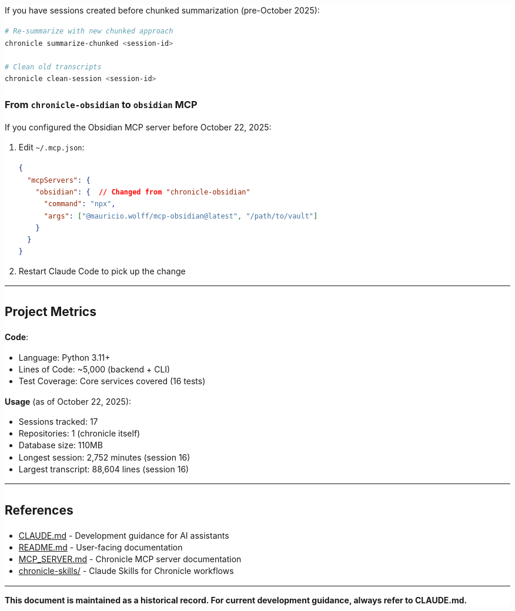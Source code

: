 If you have sessions created before chunked summarization (pre-October 2025):

```bash
# Re-summarize with new chunked approach
chronicle summarize-chunked <session-id>

# Clean old transcripts
chronicle clean-session <session-id>
```

### From `chronicle-obsidian` to `obsidian` MCP

If you configured the Obsidian MCP server before October 22, 2025:

1. Edit `~/.mcp.json`:
   ```json
   {
     "mcpServers": {
       "obsidian": {  // Changed from "chronicle-obsidian"
         "command": "npx",
         "args": ["@mauricio.wolff/mcp-obsidian@latest", "/path/to/vault"]
       }
     }
   }
   ```

2. Restart Claude Code to pick up the change

---

## Project Metrics

**Code**:
- Language: Python 3.11+
- Lines of Code: ~5,000 (backend + CLI)
- Test Coverage: Core services covered (16 tests)

**Usage** (as of October 22, 2025):
- Sessions tracked: 17
- Repositories: 1 (chronicle itself)
- Database size: 110MB
- Longest session: 2,752 minutes (session 16)
- Largest transcript: 88,604 lines (session 16)

---

## References

- [CLAUDE.md](./CLAUDE.md) - Development guidance for AI assistants
- [README.md](./README.md) - User-facing documentation
- [MCP_SERVER.md](./MCP_SERVER.md) - Chronicle MCP server documentation
- [chronicle-skills/](./chronicle-skills/) - Claude Skills for Chronicle workflows

---

**This document is maintained as a historical record. For current development guidance, always refer to CLAUDE.md.**
